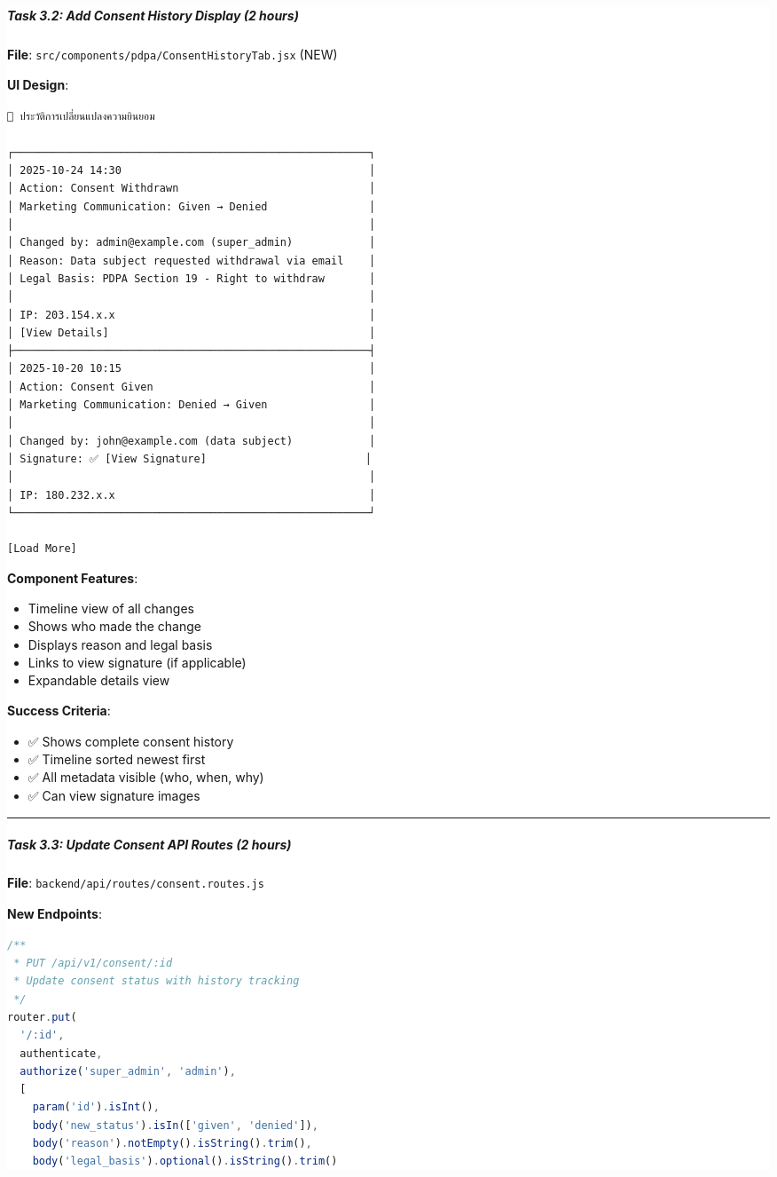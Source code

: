 
##### Task 3.2: Add Consent History Display (2 hours)
**File**: `src/components/pdpa/ConsentHistoryTab.jsx` (NEW)

**UI Design**:
```
📜 ประวัติการเปลี่ยนแปลงความยินยอม

┌────────────────────────────────────────────────────────┐
│ 2025-10-24 14:30                                       │
│ Action: Consent Withdrawn                              │
│ Marketing Communication: Given → Denied                │
│                                                        │
│ Changed by: admin@example.com (super_admin)            │
│ Reason: Data subject requested withdrawal via email    │
│ Legal Basis: PDPA Section 19 - Right to withdraw       │
│                                                        │
│ IP: 203.154.x.x                                        │
│ [View Details]                                         │
├────────────────────────────────────────────────────────┤
│ 2025-10-20 10:15                                       │
│ Action: Consent Given                                  │
│ Marketing Communication: Denied → Given                │
│                                                        │
│ Changed by: john@example.com (data subject)            │
│ Signature: ✅ [View Signature]                         │
│                                                        │
│ IP: 180.232.x.x                                        │
└────────────────────────────────────────────────────────┘

[Load More]
```

**Component Features**:
- Timeline view of all changes
- Shows who made the change
- Displays reason and legal basis
- Links to view signature (if applicable)
- Expandable details view

**Success Criteria**:
- ✅ Shows complete consent history
- ✅ Timeline sorted newest first
- ✅ All metadata visible (who, when, why)
- ✅ Can view signature images

---

##### Task 3.3: Update Consent API Routes (2 hours)
**File**: `backend/api/routes/consent.routes.js`

**New Endpoints**:
```javascript
/**
 * PUT /api/v1/consent/:id
 * Update consent status with history tracking
 */
router.put(
  '/:id',
  authenticate,
  authorize('super_admin', 'admin'),
  [
    param('id').isInt(),
    body('new_status').isIn(['given', 'denied']),
    body('reason').notEmpty().isString().trim(),
    body('legal_basis').optional().isString().trim()
```
